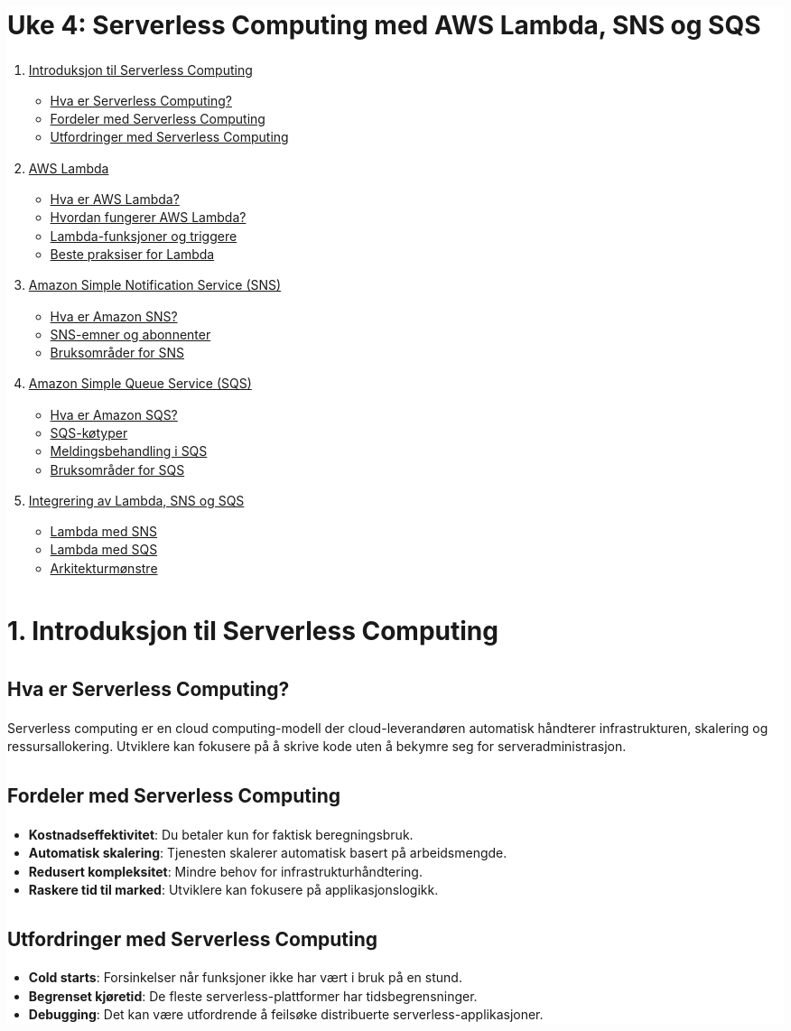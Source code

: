 # Uke 4: Serverless Computing med AWS Lambda, SNS og SQS

1. [Introduksjon til Serverless Computing](#1-introduksjon-til-serverless-computing)
   - [Hva er Serverless Computing?](#hva-er-serverless-computing)
   - [Fordeler med Serverless Computing](#fordeler-med-serverless-computing)
   - [Utfordringer med Serverless Computing](#utfordringer-med-serverless-computing)

2. [AWS Lambda](#2-aws-lambda)
   - [Hva er AWS Lambda?](#hva-er-aws-lambda)
   - [Hvordan fungerer AWS Lambda?](#hvordan-fungerer-aws-lambda)
   - [Lambda-funksjoner og triggere](#lambda-funksjoner-og-triggere)
   - [Beste praksiser for Lambda](#beste-praksiser-for-lambda)

3. [Amazon Simple Notification Service (SNS)](#3-amazon-simple-notification-service-sns)
   - [Hva er Amazon SNS?](#hva-er-amazon-sns)
   - [SNS-emner og abonnenter](#sns-emner-og-abonnenter)
   - [Bruksområder for SNS](#bruksområder-for-sns)

4. [Amazon Simple Queue Service (SQS)](#4-amazon-simple-queue-service-sqs)
   - [Hva er Amazon SQS?](#hva-er-amazon-sqs)
   - [SQS-køtyper](#sqs-køtyper)
   - [Meldingsbehandling i SQS](#meldingsbehandling-i-sqs)
   - [Bruksområder for SQS](#bruksområder-for-sqs)

5. [Integrering av Lambda, SNS og SQS](#5-integrering-av-lambda-sns-og-sqs)
   - [Lambda med SNS](#lambda-med-sns)
   - [Lambda med SQS](#lambda-med-sqs)
   - [Arkitekturmønstre](#arkitekturmønstre)

# 1. Introduksjon til Serverless Computing

## Hva er Serverless Computing?

Serverless computing er en cloud computing-modell der cloud-leverandøren automatisk håndterer infrastrukturen, skalering og ressursallokering. Utviklere kan fokusere på å skrive kode uten å bekymre seg for serveradministrasjon.

## Fordeler med Serverless Computing

- **Kostnadseffektivitet**: Du betaler kun for faktisk beregningsbruk.
- **Automatisk skalering**: Tjenesten skalerer automatisk basert på arbeidsmengde.
- **Redusert kompleksitet**: Mindre behov for infrastrukturhåndtering.
- **Raskere tid til marked**: Utviklere kan fokusere på applikasjonslogikk.

## Utfordringer med Serverless Computing

- **Cold starts**: Forsinkelser når funksjoner ikke har vært i bruk på en stund.
- **Begrenset kjøretid**: De fleste serverless-plattformer har tidsbegrensninger.
- **Debugging**: Det kan være utfordrende å feilsøke distribuerte serverless-applikasjoner.

